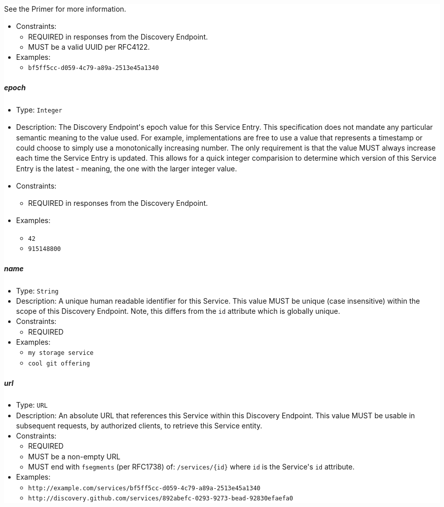   See the Primer for more information.

- Constraints:
  - REQUIRED in responses from the Discovery Endpoint.
  - MUST be a valid UUID per RFC4122.
- Examples:
  - `bf5ff5cc-d059-4c79-a89a-2513e45a1340`

##### epoch

- Type: `Integer`
- Description: The Discovery Endpoint's epoch value for this Service Entry.
  This specification does not mandate any particular semantic meaning to
  the value used. For example, implementations are free to use a value that
  represents a timestamp or could choose to simply use a monotonically
  increasing number. The only requirement is that the value MUST always
  increase each time the Service Entry is updated. This allows for a quick
  integer comparision to determine which version of this Service Entry is the
  latest - meaning, the one with the larger integer value.

- Constraints:
  - REQUIRED in responses from the Discovery Endpoint.
- Examples:
  - `42`
  - `915148800`

##### name

- Type: `String`
- Description: A unique human readable identifier for this Service. This value
  MUST be unique (case insensitive) within the scope of this Discovery Endpoint.
  Note, this differs from the `id` attribute which is globally unique.
- Constraints:
  - REQUIRED
- Examples:
  - `my storage service`
  - `cool git offering`

##### url

- Type: `URL`
- Description: An absolute URL that references this Service within this
  Discovery Endpoint. This value MUST be usable in subsequent requests, by
  authorized clients, to retrieve this Service
  entity.
- Constraints:
  - REQUIRED
  - MUST be a non-empty URL
  - MUST end with `fsegments` (per RFC1738) of: `/services/{id}` where `id` is
    the Service's `id` attribute.
- Examples:
  - `http://example.com/services/bf5ff5cc-d059-4c79-a89a-2513e45a1340`
  - `http://discovery.github.com/services/892abefc-0293-9273-bead-92830efaefa0`
